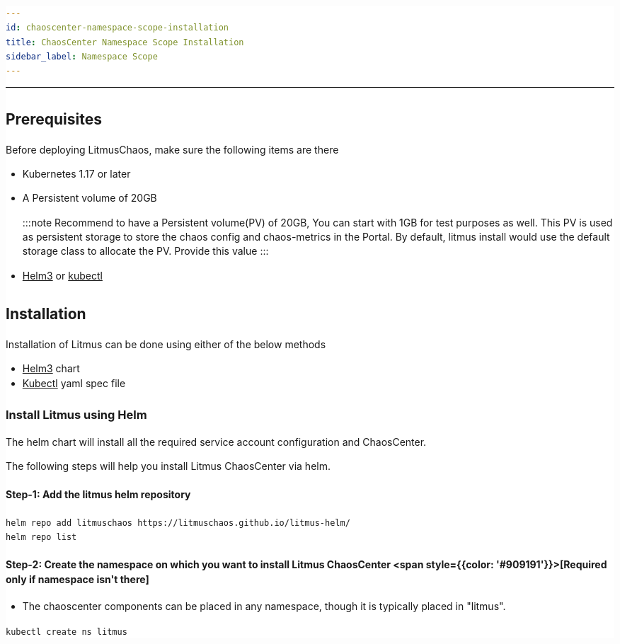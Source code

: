 ```yaml
---
id: chaoscenter-namespace-scope-installation
title: ChaosCenter Namespace Scope Installation
sidebar_label: Namespace Scope
---
```


---

## Prerequisites

Before deploying LitmusChaos, make sure the following items are there

- Kubernetes 1.17 or later

- A Persistent volume of 20GB

  :::note
  Recommend to have a Persistent volume(PV) of 20GB, You can start with 1GB for test purposes as well. This PV is used as persistent storage to store the chaos config and chaos-metrics in the Portal. By default, litmus install would use the default storage class to allocate the PV. Provide this value
  :::

- [Helm3](https://v3.helm.sh/) or [kubectl](https://kubernetes.io/docs/tasks/tools/#kubectl)

## Installation

Installation of Litmus can be done using either of the below methods

- [Helm3](#install-litmus-using-helm) chart
- [Kubectl](#install-litmus-using-kubectl) yaml spec file

### **Install Litmus using Helm**

The helm chart will install all the required service account configuration and ChaosCenter.

The following steps will help you install Litmus ChaosCenter via helm.

#### Step-1: Add the litmus helm repository

```bash
helm repo add litmuschaos https://litmuschaos.github.io/litmus-helm/
helm repo list
```

#### Step-2: Create the namespace on which you want to install Litmus ChaosCenter <span style={{color: '#909191'}}><b>[Required only if namespace isn't there]</b></span>

- The chaoscenter components can be placed in any namespace, though it is typically placed in "litmus".

```bash
kubectl create ns litmus
```
